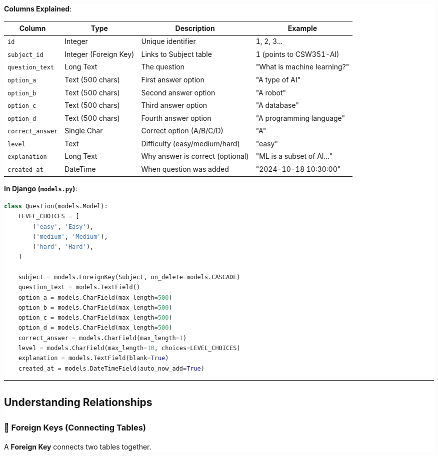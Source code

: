 
**Columns Explained**:

| Column | Type | Description | Example |
|--------|------|-------------|---------|
| `id` | Integer | Unique identifier | 1, 2, 3... |
| `subject_id` | Integer (Foreign Key) | Links to Subject table | 1 (points to CSW351-AI) |
| `question_text` | Long Text | The question | "What is machine learning?" |
| `option_a` | Text (500 chars) | First answer option | "A type of AI" |
| `option_b` | Text (500 chars) | Second answer option | "A robot" |
| `option_c` | Text (500 chars) | Third answer option | "A database" |
| `option_d` | Text (500 chars) | Fourth answer option | "A programming language" |
| `correct_answer` | Single Char | Correct option (A/B/C/D) | "A" |
| `level` | Text | Difficulty (easy/medium/hard) | "easy" |
| `explanation` | Long Text | Why answer is correct (optional) | "ML is a subset of AI..." |
| `created_at` | DateTime | When question was added | "2024-10-18 10:30:00" |

**In Django (`models.py`)**:
```python
class Question(models.Model):
    LEVEL_CHOICES = [
        ('easy', 'Easy'),
        ('medium', 'Medium'),
        ('hard', 'Hard'),
    ]
    
    subject = models.ForeignKey(Subject, on_delete=models.CASCADE)
    question_text = models.TextField()
    option_a = models.CharField(max_length=500)
    option_b = models.CharField(max_length=500)
    option_c = models.CharField(max_length=500)
    option_d = models.CharField(max_length=500)
    correct_answer = models.CharField(max_length=1)
    level = models.CharField(max_length=10, choices=LEVEL_CHOICES)
    explanation = models.TextField(blank=True)
    created_at = models.DateTimeField(auto_now_add=True)
```

---

## Understanding Relationships

### 🔗 Foreign Keys (Connecting Tables)

A **Foreign Key** connects two tables together.
